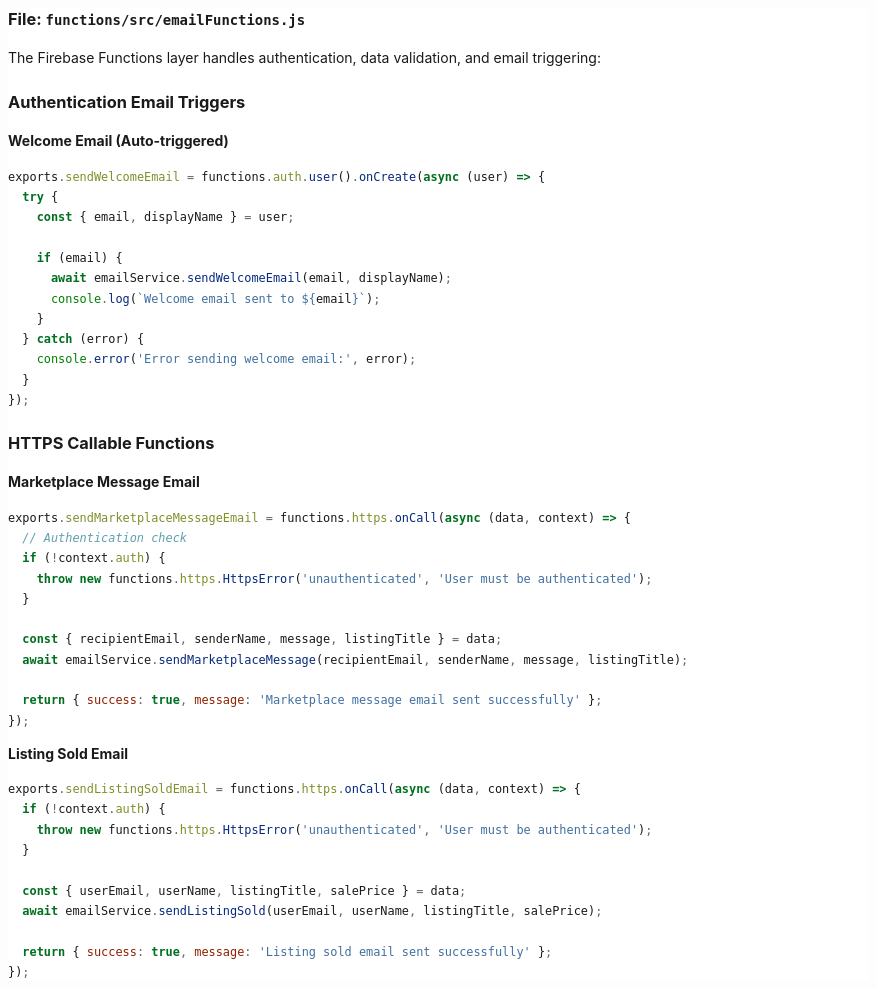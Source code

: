 ### File: `functions/src/emailFunctions.js`

The Firebase Functions layer handles authentication, data validation, and email triggering:

### Authentication Email Triggers

**Welcome Email (Auto-triggered)**
```javascript
exports.sendWelcomeEmail = functions.auth.user().onCreate(async (user) => {
  try {
    const { email, displayName } = user;
    
    if (email) {
      await emailService.sendWelcomeEmail(email, displayName);
      console.log(`Welcome email sent to ${email}`);
    }
  } catch (error) {
    console.error('Error sending welcome email:', error);
  }
});
```

### HTTPS Callable Functions

**Marketplace Message Email**
```javascript
exports.sendMarketplaceMessageEmail = functions.https.onCall(async (data, context) => {
  // Authentication check
  if (!context.auth) {
    throw new functions.https.HttpsError('unauthenticated', 'User must be authenticated');
  }

  const { recipientEmail, senderName, message, listingTitle } = data;
  await emailService.sendMarketplaceMessage(recipientEmail, senderName, message, listingTitle);

  return { success: true, message: 'Marketplace message email sent successfully' };
});
```

**Listing Sold Email**
```javascript
exports.sendListingSoldEmail = functions.https.onCall(async (data, context) => {
  if (!context.auth) {
    throw new functions.https.HttpsError('unauthenticated', 'User must be authenticated');
  }

  const { userEmail, userName, listingTitle, salePrice } = data;
  await emailService.sendListingSold(userEmail, userName, listingTitle, salePrice);

  return { success: true, message: 'Listing sold email sent successfully' };
});
```
